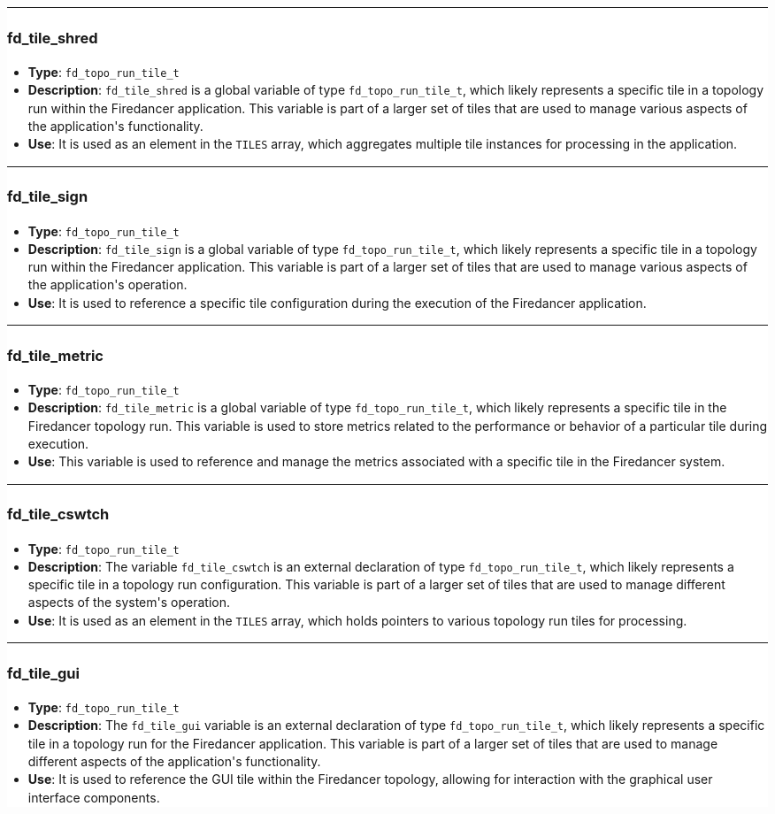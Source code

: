 
---
### fd\_tile\_shred
- **Type**: `fd_topo_run_tile_t`
- **Description**: `fd_tile_shred` is a global variable of type `fd_topo_run_tile_t`, which likely represents a specific tile in a topology run within the Firedancer application. This variable is part of a larger set of tiles that are used to manage various aspects of the application's functionality.
- **Use**: It is used as an element in the `TILES` array, which aggregates multiple tile instances for processing in the application.


---
### fd\_tile\_sign
- **Type**: `fd_topo_run_tile_t`
- **Description**: `fd_tile_sign` is a global variable of type `fd_topo_run_tile_t`, which likely represents a specific tile in a topology run within the Firedancer application. This variable is part of a larger set of tiles that are used to manage various aspects of the application's operation.
- **Use**: It is used to reference a specific tile configuration during the execution of the Firedancer application.


---
### fd\_tile\_metric
- **Type**: `fd_topo_run_tile_t`
- **Description**: `fd_tile_metric` is a global variable of type `fd_topo_run_tile_t`, which likely represents a specific tile in the Firedancer topology run. This variable is used to store metrics related to the performance or behavior of a particular tile during execution.
- **Use**: This variable is used to reference and manage the metrics associated with a specific tile in the Firedancer system.


---
### fd\_tile\_cswtch
- **Type**: `fd_topo_run_tile_t`
- **Description**: The variable `fd_tile_cswtch` is an external declaration of type `fd_topo_run_tile_t`, which likely represents a specific tile in a topology run configuration. This variable is part of a larger set of tiles that are used to manage different aspects of the system's operation.
- **Use**: It is used as an element in the `TILES` array, which holds pointers to various topology run tiles for processing.


---
### fd\_tile\_gui
- **Type**: `fd_topo_run_tile_t`
- **Description**: The `fd_tile_gui` variable is an external declaration of type `fd_topo_run_tile_t`, which likely represents a specific tile in a topology run for the Firedancer application. This variable is part of a larger set of tiles that are used to manage different aspects of the application's functionality.
- **Use**: It is used to reference the GUI tile within the Firedancer topology, allowing for interaction with the graphical user interface components.
